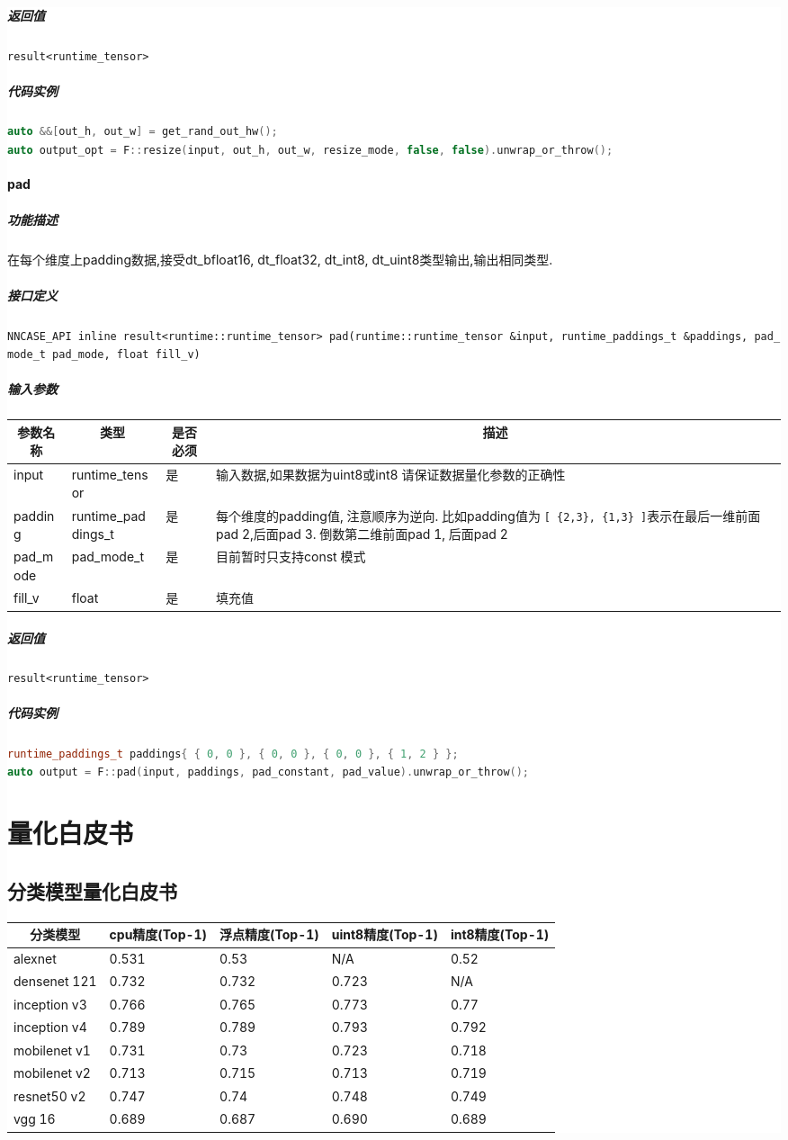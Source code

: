 ##### 返回值

`result<runtime_tensor>`

##### 代码实例

```cpp
auto &&[out_h, out_w] = get_rand_out_hw();
auto output_opt = F::resize(input, out_h, out_w, resize_mode, false, false).unwrap_or_throw();
```

#### pad

##### 功能描述

在每个维度上padding数据,接受dt_bfloat16, dt_float32, dt_int8, dt_uint8类型输出,输出相同类型.

##### 接口定义

`NNCASE_API inline result<runtime::runtime_tensor> pad(runtime::runtime_tensor &input, runtime_paddings_t &paddings, pad_mode_t pad_mode, float fill_v)`

##### 输入参数

| 参数名称 | 类型               | 是否必须 | 描述                                                                                                                                       |
| -------- | ------------------ | -------- | ------------------------------------------------------------------------------------------------------------------------------------------ |
| input    | runtime_tensor     | 是       | 输入数据,如果数据为uint8或int8 请保证数据量化参数的正确性                                                                                  |
| padding  | runtime_paddings_t | 是       | 每个维度的padding值, 注意顺序为逆向. 比如padding值为 `[ {2,3}, {1,3} ]`表示在最后一维前面pad 2,后面pad 3. 倒数第二维前面pad 1, 后面pad 2 |
| pad_mode | pad_mode_t         | 是       | 目前暂时只支持const 模式                                                                                                                   |
| fill_v   | float              | 是       | 填充值                                                                                                                                     |

##### 返回值

`result<runtime_tensor>`

##### 代码实例

```cpp
runtime_paddings_t paddings{ { 0, 0 }, { 0, 0 }, { 0, 0 }, { 1, 2 } };
auto output = F::pad(input, paddings, pad_constant, pad_value).unwrap_or_throw();
```

# 量化白皮书

## 分类模型量化白皮书

| 分类模型     | cpu精度(Top-1) | 浮点精度(Top-1) | uint8精度(Top-1) | int8精度(Top-1) |
| ------------ | -------------- | --------------- | ---------------- | --------------- |
| alexnet      | 0.531          | 0.53            | N/A              | 0.52            |
| densenet 121 | 0.732          | 0.732           | 0.723            | N/A             |
| inception v3 | 0.766          | 0.765           | 0.773            | 0.77            |
| inception v4 | 0.789          | 0.789           | 0.793            | 0.792           |
| mobilenet v1 | 0.731          | 0.73            | 0.723            | 0.718           |
| mobilenet v2 | 0.713          | 0.715           | 0.713            | 0.719           |
| resnet50 v2  | 0.747          | 0.74            | 0.748            | 0.749           |
| vgg 16       | 0.689          | 0.687           | 0.690            | 0.689           |
